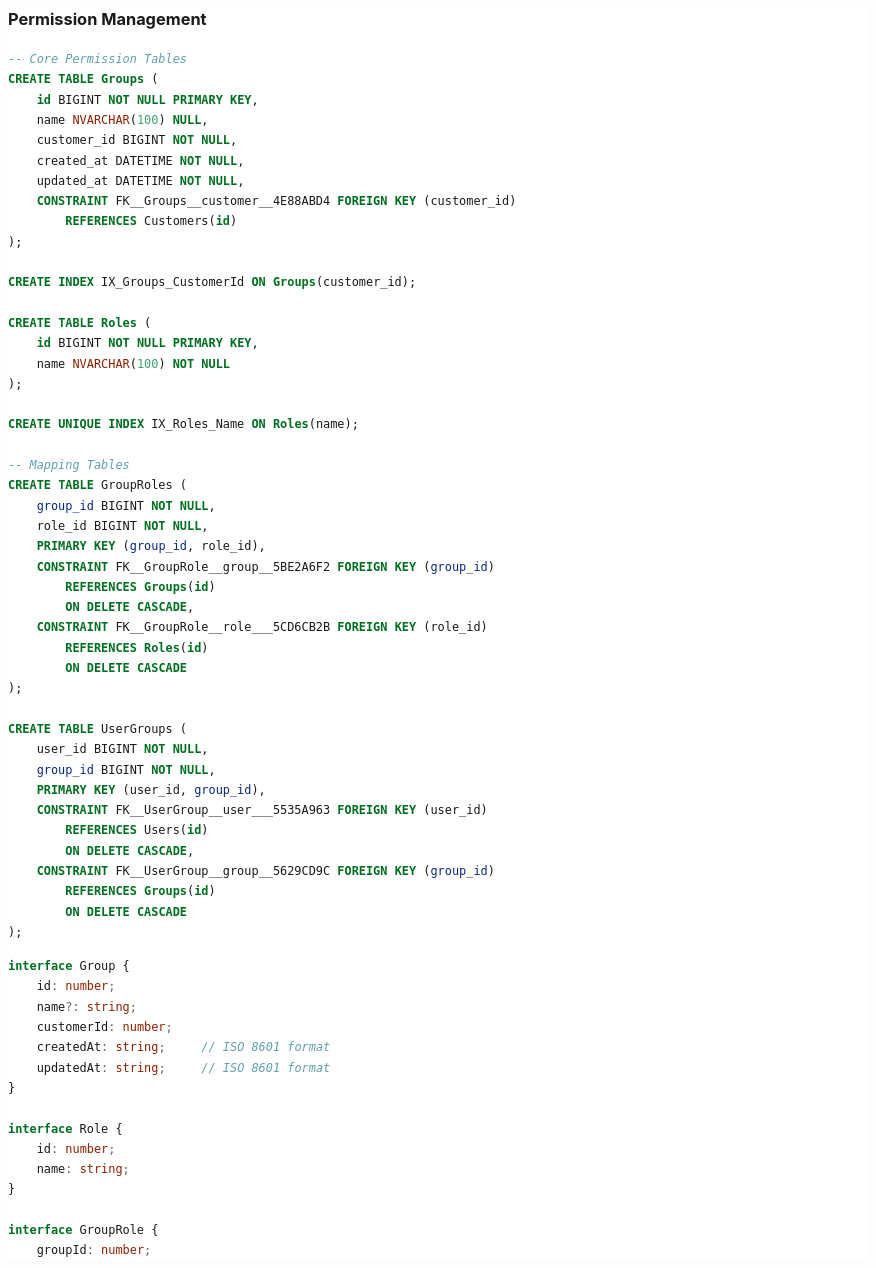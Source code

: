 ### Permission Management
```sql
-- Core Permission Tables
CREATE TABLE Groups (
    id BIGINT NOT NULL PRIMARY KEY,
    name NVARCHAR(100) NULL,
    customer_id BIGINT NOT NULL,
    created_at DATETIME NOT NULL,
    updated_at DATETIME NOT NULL,
    CONSTRAINT FK__Groups__customer__4E88ABD4 FOREIGN KEY (customer_id)
        REFERENCES Customers(id)
);

CREATE INDEX IX_Groups_CustomerId ON Groups(customer_id);

CREATE TABLE Roles (
    id BIGINT NOT NULL PRIMARY KEY,
    name NVARCHAR(100) NOT NULL
);

CREATE UNIQUE INDEX IX_Roles_Name ON Roles(name);

-- Mapping Tables
CREATE TABLE GroupRoles (
    group_id BIGINT NOT NULL,
    role_id BIGINT NOT NULL,
    PRIMARY KEY (group_id, role_id),
    CONSTRAINT FK__GroupRole__group__5BE2A6F2 FOREIGN KEY (group_id)
        REFERENCES Groups(id)
        ON DELETE CASCADE,
    CONSTRAINT FK__GroupRole__role___5CD6CB2B FOREIGN KEY (role_id)
        REFERENCES Roles(id)
        ON DELETE CASCADE
);

CREATE TABLE UserGroups (
    user_id BIGINT NOT NULL,
    group_id BIGINT NOT NULL,
    PRIMARY KEY (user_id, group_id),
    CONSTRAINT FK__UserGroup__user___5535A963 FOREIGN KEY (user_id)
        REFERENCES Users(id)
        ON DELETE CASCADE,
    CONSTRAINT FK__UserGroup__group__5629CD9C FOREIGN KEY (group_id)
        REFERENCES Groups(id)
        ON DELETE CASCADE
);
```
```typescript
interface Group {
    id: number;
    name?: string;
    customerId: number;
    createdAt: string;     // ISO 8601 format
    updatedAt: string;     // ISO 8601 format
}

interface Role {
    id: number;
    name: string;
}

interface GroupRole {
    groupId: number;
```